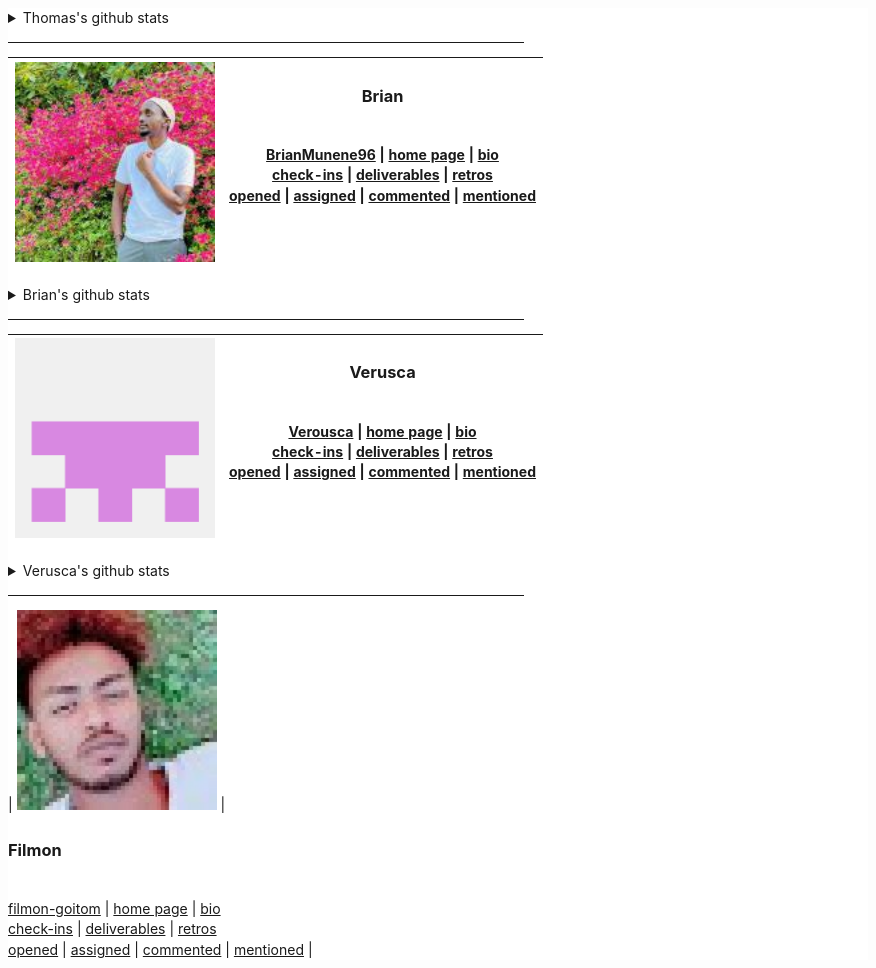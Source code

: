 <details><summary>Thomas's github stats</summary></details>
<hr style="width:60%;align:center">

| <img src="./admin/assets/avatars/BrianMunene96.png" height="200px" width="200px" alt="BrianMunene96 avatar" /> | <h3 id="BrianMunene96">Brian</h3><br>[BrianMunene96](https://github.com/BrianMunene96) \| [home page](https://BrianMunene96.github.io) \| [bio](./student-bios/BrianMunene96.md)<br>[check-ins](https://github.com/HYF-Class19/home/issues/?q=assignee%3ABrianMunene96+label%3Acheck-in) \| [deliverables](https://github.com/HYF-Class19/home/projects/1?card_filter_query=assignee%3ABrianMunene96+label%3Adeliverable) \| [retros](https://github.com/HYF-Class19/home/issues/?q=assignee%3ABrianMunene96+label%3Aretro+label%3Acheck-in)<br>[opened](https://github.com/HYF-Class19/home/issues?q=author%3ABrianMunene96) \| [assigned](https://github.com/HYF-Class19/home/issues?q=assignee%3ABrianMunene96) \| [commented](https://github.com/HYF-Class19/home/issues?q=commenter%3ABrianMunene96) \| [mentioned](https://github.com/HYF-Class19/home/issues?q=mentions%3ABrianMunene96) |
| -------------------------------------------------------------------------------------------------------------- | ----------------------------------------------------------------------------------------------------------------------------------------------------------------------------------------------------------------------------------------------------------------------------------------------------------------------------------------------------------------------------------------------------------------------------------------------------------------------------------------------------------------------------------------------------------------------------------------------------------------------------------------------------------------------------------------------------------------------------------------------------------------------------------------------------------------------------------------------------------------------------------------------- |

<details><summary>Brian's github stats</summary></details>
<hr style="width:60%;align:center">

| <img src="./admin/assets/avatars/Verousca.png" height="200px" width="200px" alt="Verousca avatar" /> | <h3 id="Verousca">Verusca</h3><br>[Verousca](https://github.com/Verousca) \| [home page](https://Verousca.github.io) \| [bio](./student-bios/Verousca.md)<br>[check-ins](https://github.com/HYF-Class19/home/issues/?q=assignee%3AVerousca+label%3Acheck-in) \| [deliverables](https://github.com/HYF-Class19/home/projects/1?card_filter_query=assignee%3AVerousca+label%3Adeliverable) \| [retros](https://github.com/HYF-Class19/home/issues/?q=assignee%3AVerousca+label%3Aretro+label%3Acheck-in)<br>[opened](https://github.com/HYF-Class19/home/issues?q=author%3AVerousca) \| [assigned](https://github.com/HYF-Class19/home/issues?q=assignee%3AVerousca) \| [commented](https://github.com/HYF-Class19/home/issues?q=commenter%3AVerousca) \| [mentioned](https://github.com/HYF-Class19/home/issues?q=mentions%3AVerousca) |
| ---------------------------------------------------------------------------------------------------- | ------------------------------------------------------------------------------------------------------------------------------------------------------------------------------------------------------------------------------------------------------------------------------------------------------------------------------------------------------------------------------------------------------------------------------------------------------------------------------------------------------------------------------------------------------------------------------------------------------------------------------------------------------------------------------------------------------------------------------------------------------------------------------------------------------------------------------------- |

<details><summary>Verusca's github stats</summary></details>
<hr style="width:60%;align:center">

| <img src="./admin/assets/avatars/filmon-goitom.png" height="200px" width="200px" alt="filmon-goitom avatar" /> | <h3 id="filmon-goitom">Filmon</h3><br>[filmon-goitom](https://github.com/filmon-goitom) \| [home page](https://filmon-goitom.github.io) \| [bio](./student-bios/filmon-goitom.md)<br>[check-ins](https://github.com/HYF-Class19/home/issues/?q=assignee%3Afilmon-goitom+label%3Acheck-in) \| [deliverables](https://github.com/HYF-Class19/home/projects/1?card_filter_query=assignee%3Afilmon-goitom+label%3Adeliverable) \| [retros](https://github.com/HYF-Class19/home/issues/?q=assignee%3Afilmon-goitom+label%3Aretro+label%3Acheck-in)<br>[opened](https://github.com/HYF-Class19/home/issues?q=author%3Afilmon-goitom) \| [assigned](https://github.com/HYF-Class19/home/issues?q=assignee%3Afilmon-goitom) \| [commented](https://github.com/HYF-Class19/home/issues?q=commenter%3Afilmon-goitom) \| [mentioned](https://github.com/HYF-Class19/home/issues?q=mentions%3Afilmon-goitom) |